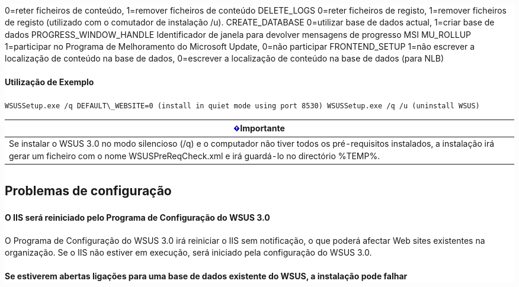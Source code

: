 <td style="border:1px solid black;">0=reter ficheiros de conteúdo, 1=remover ficheiros de conteúdo</td>
</tr>
<tr class="odd">
<td style="border:1px solid black;">DELETE_LOGS</td>
<td style="border:1px solid black;">0=reter ficheiros de registo, 1=remover ficheiros de registo (utilizado com o comutador de instalação /u).</td>
</tr>
<tr class="even">
<td style="border:1px solid black;">CREATE_DATABASE</td>
<td style="border:1px solid black;">0=utilizar base de dados actual, 1=criar base de dados</td>
</tr>
<tr class="odd">
<td style="border:1px solid black;">PROGRESS_WINDOW_HANDLE</td>
<td style="border:1px solid black;">Identificador de janela para devolver mensagens de progresso MSI</td>
</tr>
<tr class="even">
<td style="border:1px solid black;">MU_ROLLUP</td>
<td style="border:1px solid black;">1=participar no Programa de Melhoramento do Microsoft Update, 0=não participar</td>
</tr>
<tr class="odd">
<td style="border:1px solid black;">FRONTEND_SETUP</td>
<td style="border:1px solid black;">1=não escrever a localização de conteúdo na base de dados, 0=escrever a localização de conteúdo na base de dados (para NLB)</td>
</tr>
</tbody>
</table>
  
#### Utilização de Exemplo
  
```  
WSUSSetup.exe /q DEFAULT\_WEBSITE=0 (install in quiet mode using port 8530) WSUSSetup.exe /q /u (uninstall WSUS)  
```  
| ![](/security-updates/images/Cc708491.Important(WS.10).gif)Importante                                                                                                                                    |  
|---------------------------------------------------------------------------------------------------------------------------------------------------------------------------------------------------------------------|  
| Se instalar o WSUS 3.0 no modo silencioso (/q) e o computador não tiver todos os pré-requisitos instalados, a instalação irá gerar um ficheiro com o nome WSUSPreReqCheck.xml e irá guardá-lo no directório %TEMP%. |
  
Problemas de configuração  
-------------------------
  
#### O IIS será reiniciado pelo Programa de Configuração do WSUS 3.0
  
O Programa de Configuração do WSUS 3.0 irá reiniciar o IIS sem notificação, o que poderá afectar Web sites existentes na organização. Se o IIS não estiver em execução, será iniciado pela configuração do WSUS 3.0.
  
#### Se estiverem abertas ligações para uma base de dados existente do WSUS, a instalação pode falhar
  